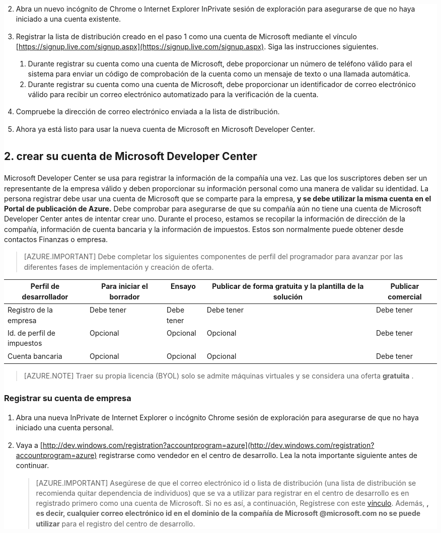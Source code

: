 2. Abra un nuevo incógnito de Chrome o Internet Explorer InPrivate sesión de exploración para asegurarse de que no haya iniciado a una cuenta existente.
3. Registrar la lista de distribución creado en el paso 1 como una cuenta de Microsoft mediante el vínculo [https://signup.live.com/signup.aspx](https://signup.live.com/signup.aspx). Siga las instrucciones siguientes.

    1. Durante registrar su cuenta como una cuenta de Microsoft, debe proporcionar un número de teléfono válido para el sistema para enviar un código de comprobación de la cuenta como un mensaje de texto o una llamada automática.
    2. Durante registrar su cuenta como una cuenta de Microsoft, debe proporcionar un identificador de correo electrónico válido para recibir un correo electrónico automatizado para la verificación de la cuenta.

4. Compruebe la dirección de correo electrónico enviada a la lista de distribución.
5. Ahora ya está listo para usar la nueva cuenta de Microsoft en Microsoft Developer Center.

## <a name="2-create-your-microsoft-developer-center-account"></a>2. crear su cuenta de Microsoft Developer Center
Microsoft Developer Center se usa para registrar la información de la compañía una vez. Las que los suscriptores deben ser un representante de la empresa válido y deben proporcionar su información personal como una manera de validar su identidad. La persona registrar debe usar una cuenta de Microsoft que se comparte para la empresa, **y se debe utilizar la misma cuenta en el Portal de publicación de Azure.** Debe comprobar para asegurarse de que su compañía aún no tiene una cuenta de Microsoft Developer Center antes de intentar crear uno. Durante el proceso, estamos se recopilar la información de dirección de la compañía, información de cuenta bancaria y la información de impuestos. Estos son normalmente puede obtener desde contactos Finanzas o empresa.

> [AZURE.IMPORTANT] Debe completar los siguientes componentes de perfil del programador para avanzar por las diferentes fases de implementación y creación de oferta.


| Perfil de desarrollador | Para iniciar el borrador | Ensayo | Publicar de forma gratuita y la plantilla de la solución | Publicar comercial |
|----|----|----|----|----|
|Registro de la empresa | Debe tener | Debe tener | Debe tener | Debe tener |
|Id. de perfil de impuestos | Opcional | Opcional | Opcional | Debe tener |
|Cuenta bancaria | Opcional | Opcional | Opcional | Debe tener |


> [AZURE.NOTE] Traer su propia licencia (BYOL) solo se admite máquinas virtuales y se considera una oferta **gratuita** .


### <a name="register-your-company-account"></a>Registrar su cuenta de empresa
1. Abra una nueva InPrivate de Internet Explorer o incógnito Chrome sesión de exploración para asegurarse de que no haya iniciado una cuenta personal.

2. Vaya a [http://dev.windows.com/registration?accountprogram=azure](http://dev.windows.com/registration?accountprogram=azure) registrarse como vendedor en el centro de desarrollo. Lea la nota importante siguiente antes de continuar.

    >[AZURE.IMPORTANT] Asegúrese de que el correo electrónico id o lista de distribución (una lista de distribución se recomienda quitar dependencia de individuos) que se va a utilizar para registrar en el centro de desarrollo es en registrado primero como una cuenta de Microsoft. Si no es así, a continuación, Regístrese con este [vínculo](https://signup.live.com/signup?uaid=e479342fe2824efeb0c3d92c8f961fd3&lic=1). Además, **, es decir, cualquier correo electrónico id en el dominio de la compañía de Microsoft @microsoft.com no se puede utilizar** para el registro del centro de desarrollo.


[link-msdndoc]: https://msdn.microsoft.com/library/jj552460.aspx
[link-sellerdashboard]: http://sellerdashboard.microsoft.com/
[link-pubportal]: https://publish.windowsazure.com
